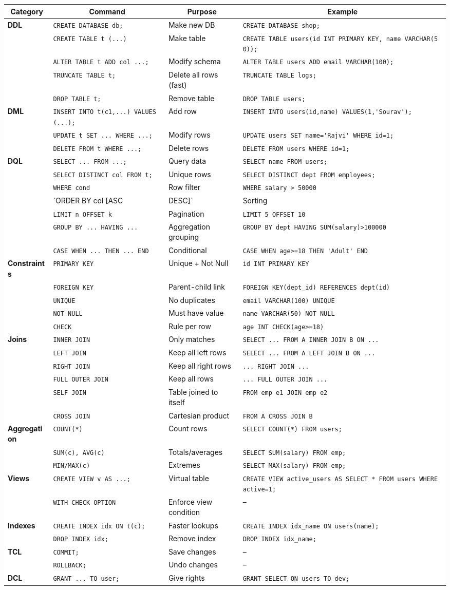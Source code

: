 |Category|Command|Purpose|Example|
|---|---|---|---|
|**DDL**|`CREATE DATABASE db;`|Make new DB|`CREATE DATABASE shop;`|
||`CREATE TABLE t (...)`|Make table|`CREATE TABLE users(id INT PRIMARY KEY, name VARCHAR(50));`|
||`ALTER TABLE t ADD col ...;`|Modify schema|`ALTER TABLE users ADD email VARCHAR(100);`|
||`TRUNCATE TABLE t;`|Delete all rows (fast)|`TRUNCATE TABLE logs;`|
||`DROP TABLE t;`|Remove table|`DROP TABLE users;`|
|**DML**|`INSERT INTO t(c1,...) VALUES(...);`|Add row|`INSERT INTO users(id,name) VALUES(1,'Sourav');`|
||`UPDATE t SET ... WHERE ...;`|Modify rows|`UPDATE users SET name='Rajvi' WHERE id=1;`|
||`DELETE FROM t WHERE ...;`|Delete rows|`DELETE FROM users WHERE id=1;`|
|**DQL**|`SELECT ... FROM ...;`|Query data|`SELECT name FROM users;`|
||`SELECT DISTINCT col FROM t;`|Unique rows|`SELECT DISTINCT dept FROM employees;`|
||`WHERE cond`|Row filter|`WHERE salary > 50000`|
||`ORDER BY col [ASC|DESC]`|Sorting|
||`LIMIT n OFFSET k`|Pagination|`LIMIT 5 OFFSET 10`|
||`GROUP BY ... HAVING ...`|Aggregation grouping|`GROUP BY dept HAVING SUM(salary)>100000`|
||`CASE WHEN ... THEN ... END`|Conditional|`CASE WHEN age>=18 THEN 'Adult' END`|
|**Constraints**|`PRIMARY KEY`|Unique + Not Null|`id INT PRIMARY KEY`|
||`FOREIGN KEY`|Parent-child link|`FOREIGN KEY(dept_id) REFERENCES dept(id)`|
||`UNIQUE`|No duplicates|`email VARCHAR(100) UNIQUE`|
||`NOT NULL`|Must have value|`name VARCHAR(50) NOT NULL`|
||`CHECK`|Rule per row|`age INT CHECK(age>=18)`|
|**Joins**|`INNER JOIN`|Only matches|`SELECT ... FROM A INNER JOIN B ON ...`|
||`LEFT JOIN`|Keep all left rows|`SELECT ... FROM A LEFT JOIN B ON ...`|
||`RIGHT JOIN`|Keep all right rows|`... RIGHT JOIN ...`|
||`FULL OUTER JOIN`|Keep all rows|`... FULL OUTER JOIN ...`|
||`SELF JOIN`|Table joined to itself|`FROM emp e1 JOIN emp e2`|
||`CROSS JOIN`|Cartesian product|`FROM A CROSS JOIN B`|
|**Aggregation**|`COUNT(*)`|Count rows|`SELECT COUNT(*) FROM users;`|
||`SUM(c), AVG(c)`|Totals/averages|`SELECT SUM(salary) FROM emp;`|
||`MIN/MAX(c)`|Extremes|`SELECT MAX(salary) FROM emp;`|
|**Views**|`CREATE VIEW v AS ...;`|Virtual table|`CREATE VIEW active_users AS SELECT * FROM users WHERE active=1;`|
||`WITH CHECK OPTION`|Enforce view condition|–|
|**Indexes**|`CREATE INDEX idx ON t(c);`|Faster lookups|`CREATE INDEX idx_name ON users(name);`|
||`DROP INDEX idx;`|Remove index|`DROP INDEX idx_name;`|
|**TCL**|`COMMIT;`|Save changes|–|
||`ROLLBACK;`|Undo changes|–|
|**DCL**|`GRANT ... TO user;`|Give rights|`GRANT SELECT ON users TO dev;`|